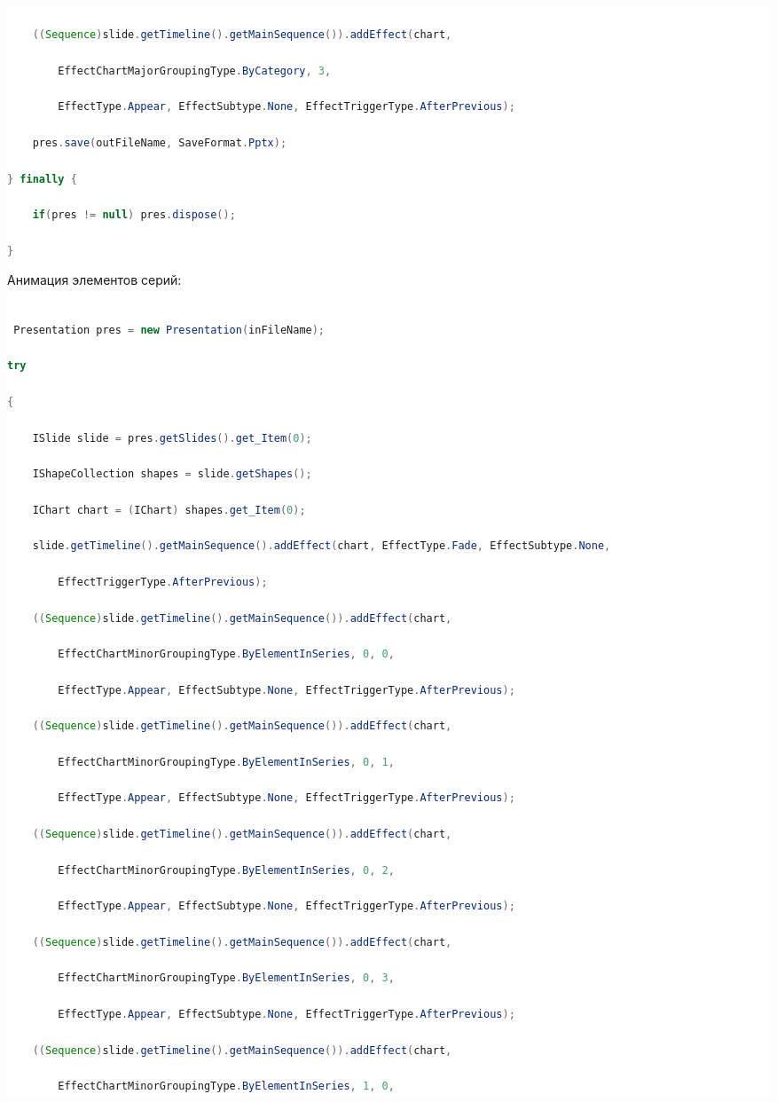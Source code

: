``` java

	((Sequence)slide.getTimeline().getMainSequence()).addEffect(chart,

		EffectChartMajorGroupingType.ByCategory, 3,

		EffectType.Appear, EffectSubtype.None, EffectTriggerType.AfterPrevious);

	pres.save(outFileName, SaveFormat.Pptx);

} finally {

	if(pres != null) pres.dispose();

}

```

Анимация элементов серий:

``` java

 Presentation pres = new Presentation(inFileName);

try

{

	ISlide slide = pres.getSlides().get_Item(0);

	IShapeCollection shapes = slide.getShapes();

	IChart chart = (IChart) shapes.get_Item(0);

	slide.getTimeline().getMainSequence().addEffect(chart, EffectType.Fade, EffectSubtype.None,

		EffectTriggerType.AfterPrevious);

	((Sequence)slide.getTimeline().getMainSequence()).addEffect(chart,

		EffectChartMinorGroupingType.ByElementInSeries, 0, 0,

		EffectType.Appear, EffectSubtype.None, EffectTriggerType.AfterPrevious);

	((Sequence)slide.getTimeline().getMainSequence()).addEffect(chart,

		EffectChartMinorGroupingType.ByElementInSeries, 0, 1,

		EffectType.Appear, EffectSubtype.None, EffectTriggerType.AfterPrevious);

	((Sequence)slide.getTimeline().getMainSequence()).addEffect(chart,

		EffectChartMinorGroupingType.ByElementInSeries, 0, 2,

		EffectType.Appear, EffectSubtype.None, EffectTriggerType.AfterPrevious);

	((Sequence)slide.getTimeline().getMainSequence()).addEffect(chart,

		EffectChartMinorGroupingType.ByElementInSeries, 0, 3,

		EffectType.Appear, EffectSubtype.None, EffectTriggerType.AfterPrevious);

	((Sequence)slide.getTimeline().getMainSequence()).addEffect(chart,

		EffectChartMinorGroupingType.ByElementInSeries, 1, 0,
```